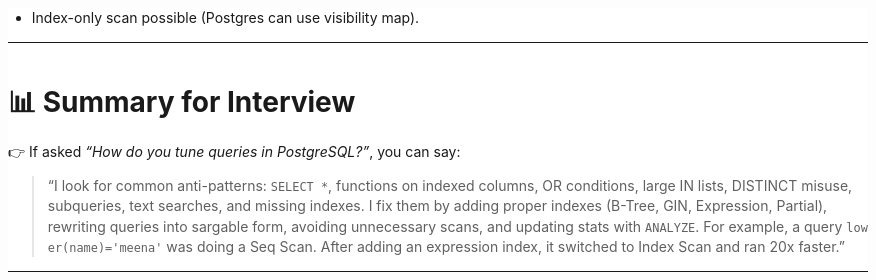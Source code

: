 * Index-only scan possible (Postgres can use visibility map).

---

# 📊 Summary for Interview

👉 If asked *“How do you tune queries in PostgreSQL?”*, you can say:

> “I look for common anti-patterns: `SELECT *`, functions on indexed columns, OR conditions, large IN lists, DISTINCT misuse, subqueries, text searches, and missing indexes. I fix them by adding proper indexes (B-Tree, GIN, Expression, Partial), rewriting queries into sargable form, avoiding unnecessary scans, and updating stats with `ANALYZE`. For example, a query `lower(name)='meena'` was doing a Seq Scan. After adding an expression index, it switched to Index Scan and ran 20x faster.”

---

